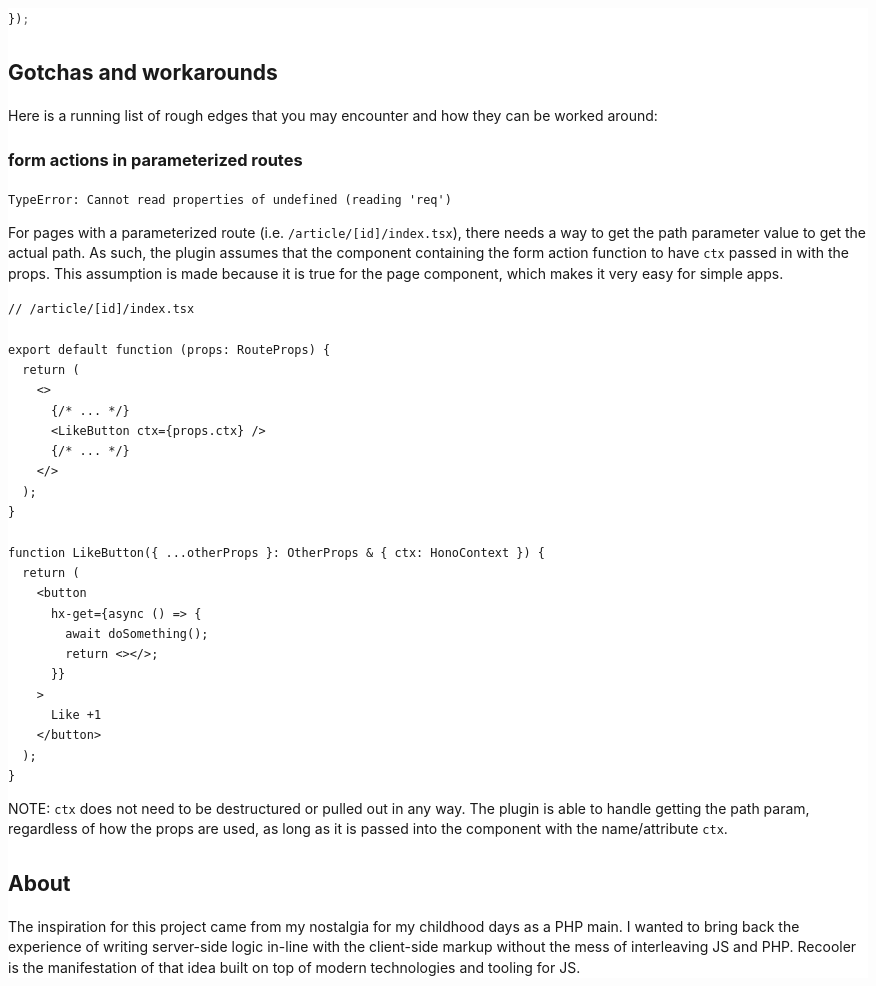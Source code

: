 ```ts
});
```

## Gotchas and workarounds

Here is a running list of rough edges that you may encounter and how they can be worked around:

### form actions in parameterized routes

```
TypeError: Cannot read properties of undefined (reading 'req')
```

For pages with a parameterized route (i.e. `/article/[id]/index.tsx`), there needs a way to get the path parameter value to get the actual path. As such, the plugin assumes that the component containing the form action function to have `ctx` passed in with the props. This assumption is made because it is true for the page component, which makes it very easy for simple apps.

```tsx
// /article/[id]/index.tsx

export default function (props: RouteProps) {
  return (
    <>
      {/* ... */}
      <LikeButton ctx={props.ctx} />
      {/* ... */}
    </>
  );
}

function LikeButton({ ...otherProps }: OtherProps & { ctx: HonoContext }) {
  return (
    <button
      hx-get={async () => {
        await doSomething();
        return <></>;
      }}
    >
      Like +1
    </button>
  );
}
```

NOTE: `ctx` does not need to be destructured or pulled out in any way. The plugin is able to handle getting the path param, regardless of how the props are used, as long as it is passed into the component with the name/attribute `ctx`.

## About

The inspiration for this project came from my nostalgia for my childhood days as a PHP main. I wanted to bring back the experience of writing server-side logic in-line with the client-side markup without the mess of interleaving JS and PHP. Recooler is the manifestation of that idea built on top of modern technologies and tooling for JS.
